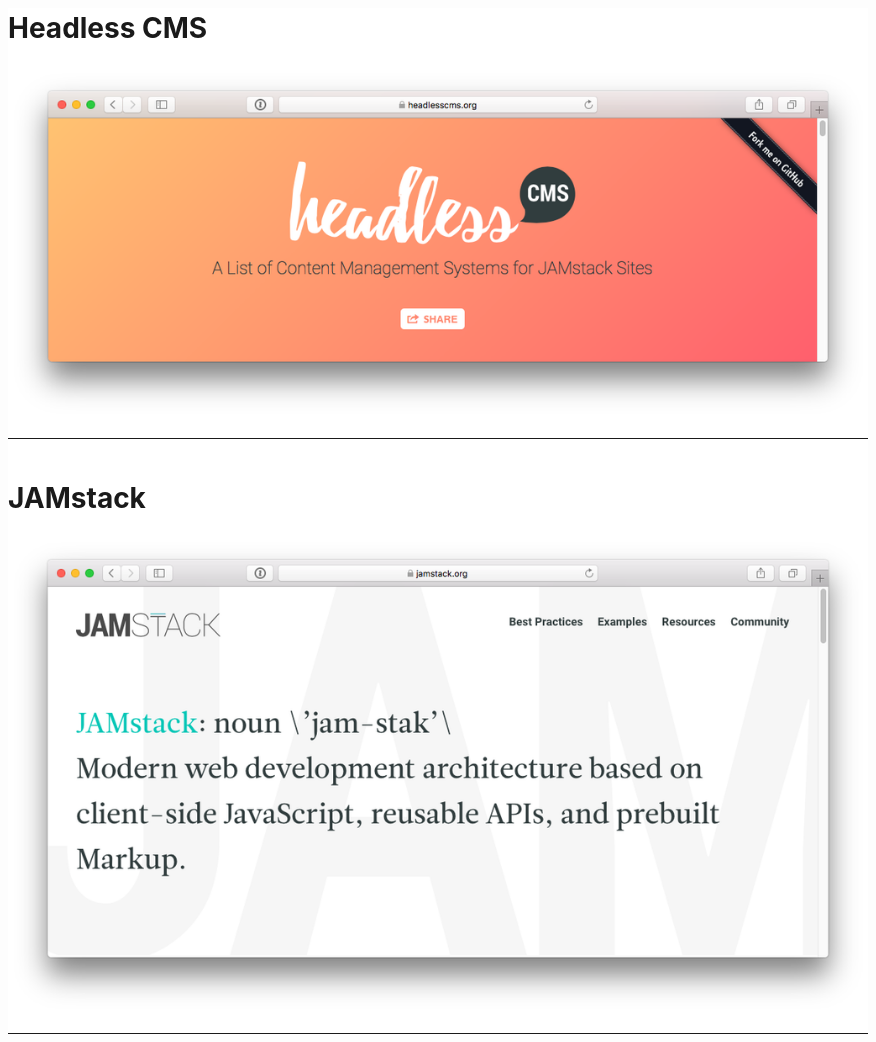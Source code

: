 
# Headless CMS

![inline](assets/headlesscms.png)

--- 

# JAMstack

![inline](assets/jamstack.png)

---